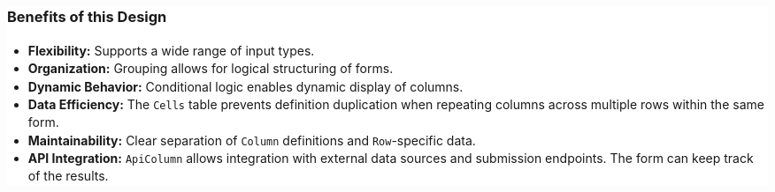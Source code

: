 ### Benefits of this Design

- **Flexibility:** Supports a wide range of input types.
- **Organization:** Grouping allows for logical structuring of forms.
- **Dynamic Behavior:** Conditional logic enables dynamic display of columns.
- **Data Efficiency:** The `Cells` table prevents definition duplication when repeating columns across multiple rows within the same form.
- **Maintainability:** Clear separation of `Column` definitions and `Row`-specific data.
- **API Integration:** `ApiColumn` allows integration with external data sources and submission endpoints. The form can keep track of the results.
